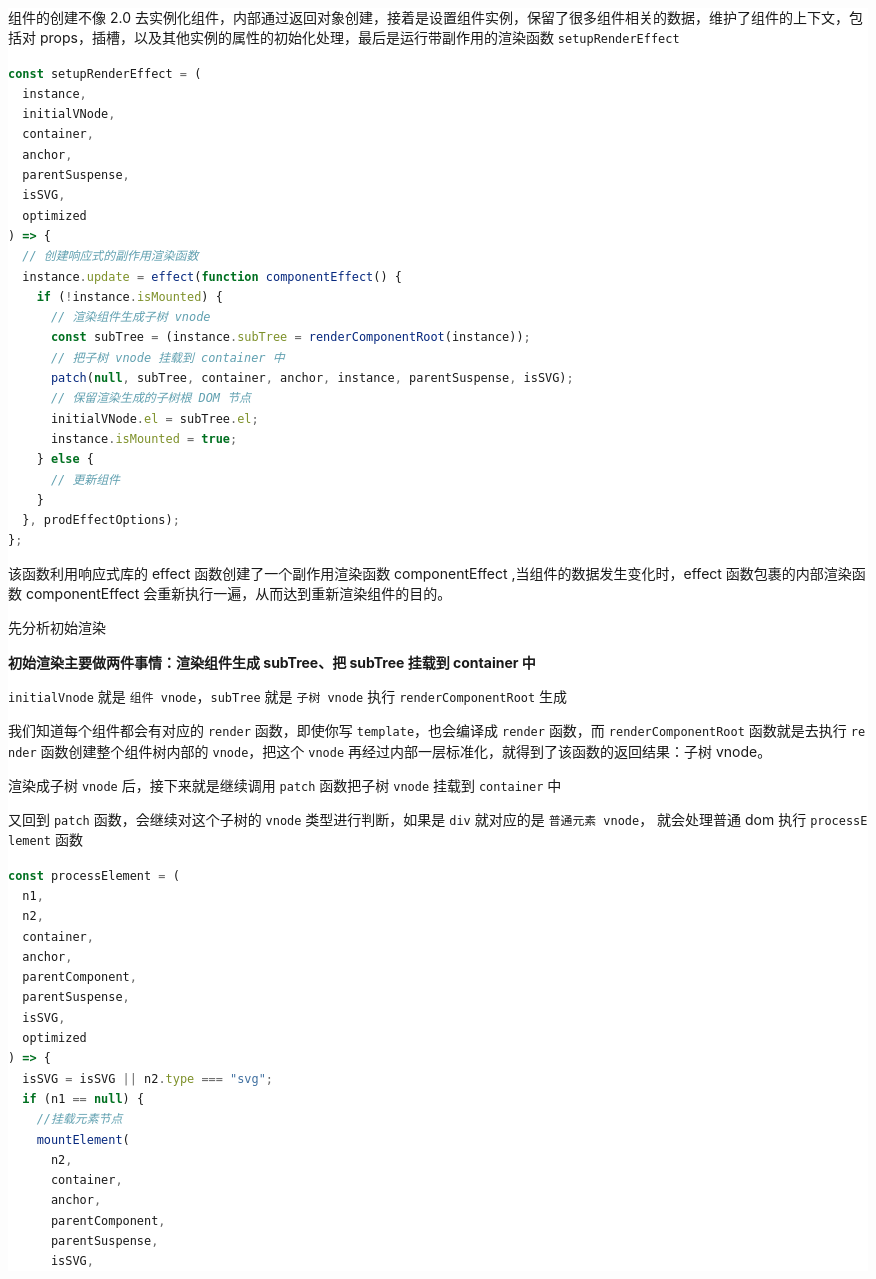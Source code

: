 组件的创建不像 2.0 去实例化组件，内部通过返回对象创建，接着是设置组件实例，保留了很多组件相关的数据，维护了组件的上下文，包括对 props，插槽，以及其他实例的属性的初始化处理，最后是运行带副作用的渲染函数 `setupRenderEffect`

```js
const setupRenderEffect = (
  instance,
  initialVNode,
  container,
  anchor,
  parentSuspense,
  isSVG,
  optimized
) => {
  // 创建响应式的副作用渲染函数
  instance.update = effect(function componentEffect() {
    if (!instance.isMounted) {
      // 渲染组件生成子树 vnode
      const subTree = (instance.subTree = renderComponentRoot(instance));
      // 把子树 vnode 挂载到 container 中
      patch(null, subTree, container, anchor, instance, parentSuspense, isSVG);
      // 保留渲染生成的子树根 DOM 节点
      initialVNode.el = subTree.el;
      instance.isMounted = true;
    } else {
      // 更新组件
    }
  }, prodEffectOptions);
};
```

该函数利用响应式库的 effect 函数创建了一个副作用渲染函数 componentEffect ,当组件的数据发生变化时，effect 函数包裹的内部渲染函数 componentEffect 会重新执行一遍，从而达到重新渲染组件的目的。

先分析初始渲染

**初始渲染主要做两件事情：渲染组件生成 subTree、把 subTree 挂载到 container 中**

`initialVnode` 就是 `组件 vnode`，`subTree` 就是 `子树 vnode` 执行 `renderComponentRoot` 生成

我们知道每个组件都会有对应的 `render` 函数，即使你写 `template`，也会编译成 `render` 函数，而 `renderComponentRoot` 函数就是去执行 `render` 函数创建整个组件树内部的 `vnode`，把这个 `vnode` 再经过内部一层标准化，就得到了该函数的返回结果：子树 vnode。

渲染成子树 `vnode` 后，接下来就是继续调用 `patch` 函数把子树 `vnode` 挂载到 `container` 中

又回到 `patch` 函数，会继续对这个子树的 `vnode` 类型进行判断，如果是 `div` 就对应的是 `普通元素 vnode`，
就会处理普通 dom 执行 `processElement` 函数

```js
const processElement = (
  n1,
  n2,
  container,
  anchor,
  parentComponent,
  parentSuspense,
  isSVG,
  optimized
) => {
  isSVG = isSVG || n2.type === "svg";
  if (n1 == null) {
    //挂载元素节点
    mountElement(
      n2,
      container,
      anchor,
      parentComponent,
      parentSuspense,
      isSVG,
```